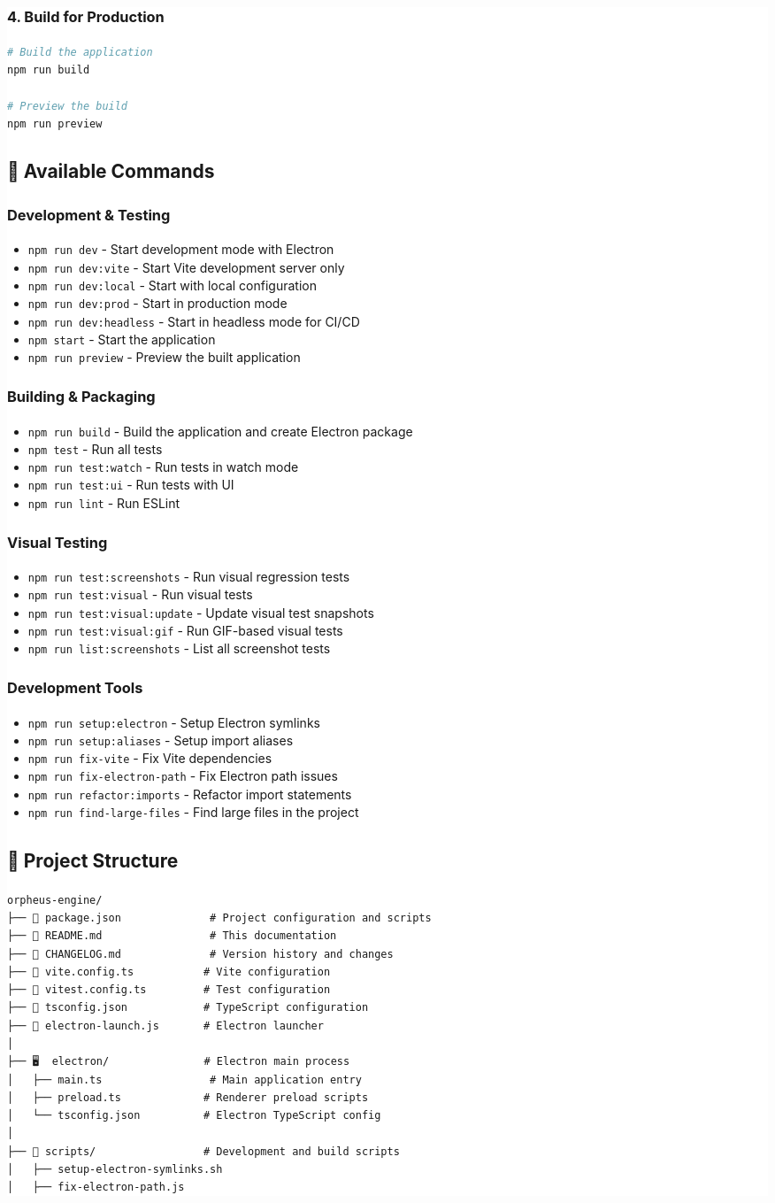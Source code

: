 ### 4. Build for Production
```bash
# Build the application
npm run build

# Preview the build
npm run preview
```

## 🔧 Available Commands

### Development & Testing
- `npm run dev` - Start development mode with Electron
- `npm run dev:vite` - Start Vite development server only
- `npm run dev:local` - Start with local configuration
- `npm run dev:prod` - Start in production mode
- `npm run dev:headless` - Start in headless mode for CI/CD
- `npm start` - Start the application
- `npm run preview` - Preview the built application

### Building & Packaging
- `npm run build` - Build the application and create Electron package
- `npm test` - Run all tests
- `npm run test:watch` - Run tests in watch mode
- `npm run test:ui` - Run tests with UI
- `npm run lint` - Run ESLint

### Visual Testing
- `npm run test:screenshots` - Run visual regression tests
- `npm run test:visual` - Run visual tests
- `npm run test:visual:update` - Update visual test snapshots
- `npm run test:visual:gif` - Run GIF-based visual tests
- `npm run list:screenshots` - List all screenshot tests

### Development Tools
- `npm run setup:electron` - Setup Electron symlinks
- `npm run setup:aliases` - Setup import aliases
- `npm run fix-vite` - Fix Vite dependencies
- `npm run fix-electron-path` - Fix Electron path issues
- `npm run refactor:imports` - Refactor import statements
- `npm run find-large-files` - Find large files in the project

## 📁 Project Structure

```
orpheus-engine/
├── 📄 package.json              # Project configuration and scripts
├── 📄 README.md                 # This documentation
├── 📄 CHANGELOG.md              # Version history and changes
├── 📄 vite.config.ts           # Vite configuration
├── 📄 vitest.config.ts         # Test configuration
├── 📄 tsconfig.json            # TypeScript configuration
├── 📄 electron-launch.js       # Electron launcher
│
├── 🖥️  electron/               # Electron main process
│   ├── main.ts                 # Main application entry
│   ├── preload.ts             # Renderer preload scripts
│   └── tsconfig.json          # Electron TypeScript config
│
├── 📜 scripts/                 # Development and build scripts
│   ├── setup-electron-symlinks.sh
│   ├── fix-electron-path.js
```